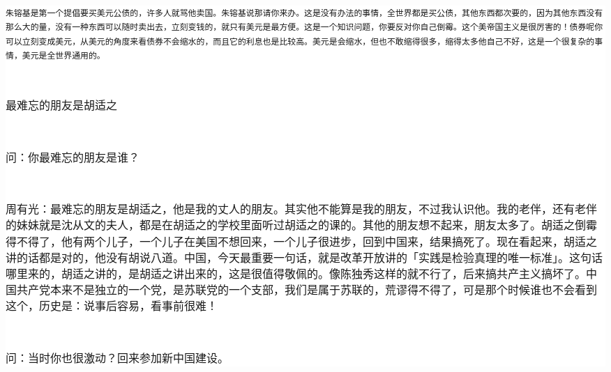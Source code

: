     朱镕基是第一个提倡要买美元公债的，许多人就骂他卖国。朱镕基说那请你来办。这是没有办法的事情，全世界都是买公债，其他东西都次要的，因为其他东西没有那么大的量，没有一种东西可以随时卖出去，立刻变钱的，就只有美元是最方便。这是一个知识问题，你要反对你自己倒霉。这个美帝国主义是很厉害的！债券呢你可以立刻变成美元，从美元的角度来看债券不会缩水的，而且它的利息也是比较高。美元是会缩水，但也不敢缩得很多，缩得太多他自己不好，这是一个很复杂的事情，美元是全世界通用的。
   </font>
  </span>
 </p>
 <p class="p1">
  <font size="3">
   <span class="s1">
   </span>
   <br/>
  </font>
 </p>
 <p class="p2">
  <span class="s1">
   <font size="3">
    最难忘的朋友是胡适之
   </font>
  </span>
 </p>
 <p class="p1">
  <font size="3">
   <span class="s1">
   </span>
   <br/>
  </font>
 </p>
 <p class="p2">
  <span class="s1">
   <font size="3">
    问：你最难忘的朋友是谁？
   </font>
  </span>
 </p>
 <p class="p1">
  <font size="3">
   <span class="s1">
   </span>
   <br/>
  </font>
 </p>
 <p class="p2">
  <span class="s1">
   <font size="3">
    周有光：最难忘的朋友是胡适之，他是我的丈人的朋友。其实他不能算是我的朋友，不过我认识他。我的老伴，还有老伴的妹妹就是沈从文的夫人，都是在胡适之的学校里面听过胡适之的课的。其他的朋友想不起来，朋友太多了。胡适之倒霉得不得了，他有两个儿子，一个儿子在美国不想回来，一个儿子很进步，回到中国来，结果搞死了。现在看起来，胡适之讲的话都是对的，他没有胡说八道。中国，今天最重要一句话，就是改革开放讲的「实践是检验真理的唯一标准」。这句话哪里来的，胡适之讲的，是胡适之讲出来的，这是很值得敬佩的。像陈独秀这样的就不行了，后来搞共产主义搞坏了。中国共产党本来不是独立的一个党，是苏联党的一个支部，我们是属于苏联的，荒谬得不得了，可是那个时候谁也不会看到这个，历史是：说事后容易，看事前很难！
   </font>
  </span>
 </p>
 <p class="p1">
  <font size="3">
   <span class="s1">
   </span>
   <br/>
  </font>
 </p>
 <p class="p2">
  <span class="s1">
   <font size="3">
    问：当时你也很激动？回来参加新中国建设。
   </font>
  </span>